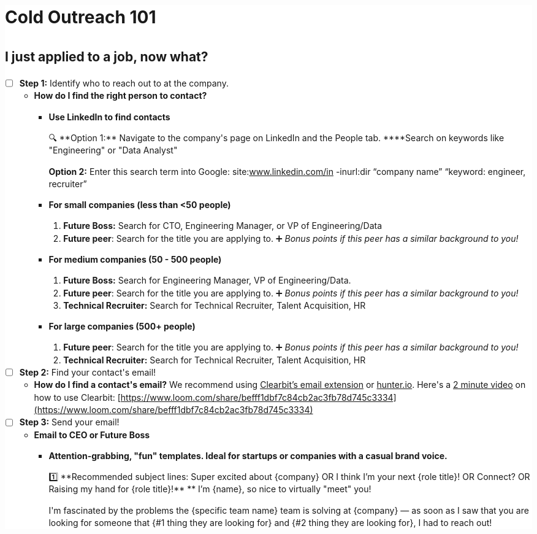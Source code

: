 # Cold Outreach 101

## I just applied to a job, now what?

- [ ] **Step 1:** Identify who to reach out to at the company.
  - **How do I find the right person to contact?**
    - **Use LinkedIn to find contacts**
        <aside>
        🔍 **Option 1:** Navigate to the company's page on LinkedIn and the People tab. 
        ****Search on keywords like "Engineering" or "Data Analyst"
        
        **Option 2:** Enter this search term into Google: site:www.linkedin.com/in -inurl:dir “company name” “keyword: engineer, recruiter”
        
        </aside>

    - **For small companies (less than <50 people)**
      1. **Future Boss:** Search for CTO, Engineering Manager, or VP of Engineering/Data
      2. **Future peer**: Search for the title you are applying to. ➕ _Bonus points if this peer has a similar background to you!_
    - **For medium companies (50 - 500 people)**
      1. **Future Boss:** Search for Engineering Manager, VP of Engineering/Data.
      2. **Future peer**: Search for the title you are applying to. ➕ _Bonus points if this peer has a similar background to you!_
      3. **Technical Recruiter:** Search for Technical Recruiter, Talent Acquisition, HR
    - **For large companies (500+ people)**
      1. **Future peer**: Search for the title you are applying to. ➕ _Bonus points if this peer has a similar background to you!_
      2. **Technical Recruiter:** Search for Technical Recruiter, Talent Acquisition, HR
- [ ] **Step 2:** Find your contact's email!
  - **How do I find a contact's email?**
    We recommend using [Clearbit’s email extension](https://chrome.google.com/webstore/detail/clearbit-connect-supercha/pmnhcgfcafcnkbengdcanjablaabjplo?hl=en) or [hunter.io](http://hunter.io/).
    Here's a [2 minute video](https://www.notion.so/befff1dbf7c84cb2ac3fb78d745c3334) on how to use Clearbit:
    [https://www.loom.com/share/befff1dbf7c84cb2ac3fb78d745c3334](https://www.loom.com/share/befff1dbf7c84cb2ac3fb78d745c3334)
- [ ] **Step 3:** Send your email!
  - **Email to CEO or Future Boss**
    - **Attention-grabbing, "fun" templates. Ideal for startups or companies with a casual brand voice.**
        <aside>
        1️⃣ **Recommended subject lines: Super excited about {company} OR I think I’m your next {role title}! OR Connect? OR Raising my hand for {role title}!** 
        **
        I’m {name}, so nice to virtually "meet" you! 
        
        I'm fascinated by the problems the {specific team name} team is solving at {company} — as soon as I saw that you are looking for someone that {#1 thing they are looking for} and {#2 thing they are looking for}, I had to reach out!  
        